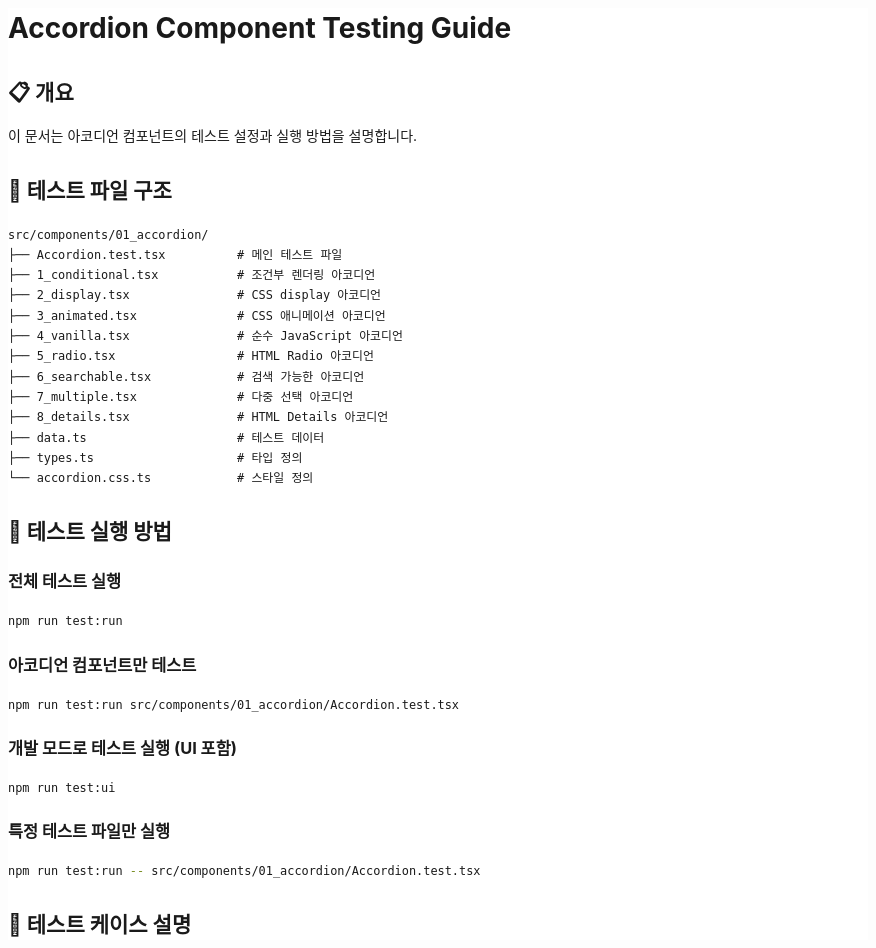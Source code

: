# Accordion Component Testing Guide

## 📋 개요

이 문서는 아코디언 컴포넌트의 테스트 설정과 실행 방법을 설명합니다.

## 🧪 테스트 파일 구조

```
src/components/01_accordion/
├── Accordion.test.tsx          # 메인 테스트 파일
├── 1_conditional.tsx           # 조건부 렌더링 아코디언
├── 2_display.tsx               # CSS display 아코디언
├── 3_animated.tsx              # CSS 애니메이션 아코디언
├── 4_vanilla.tsx               # 순수 JavaScript 아코디언
├── 5_radio.tsx                 # HTML Radio 아코디언
├── 6_searchable.tsx            # 검색 가능한 아코디언
├── 7_multiple.tsx              # 다중 선택 아코디언
├── 8_details.tsx               # HTML Details 아코디언
├── data.ts                     # 테스트 데이터
├── types.ts                    # 타입 정의
└── accordion.css.ts            # 스타일 정의
```

## 🚀 테스트 실행 방법

### 전체 테스트 실행

```bash
npm run test:run
```

### 아코디언 컴포넌트만 테스트

```bash
npm run test:run src/components/01_accordion/Accordion.test.tsx
```

### 개발 모드로 테스트 실행 (UI 포함)

```bash
npm run test:ui
```

### 특정 테스트 파일만 실행

```bash
npm run test:run -- src/components/01_accordion/Accordion.test.tsx
```

## 📝 테스트 케이스 설명

